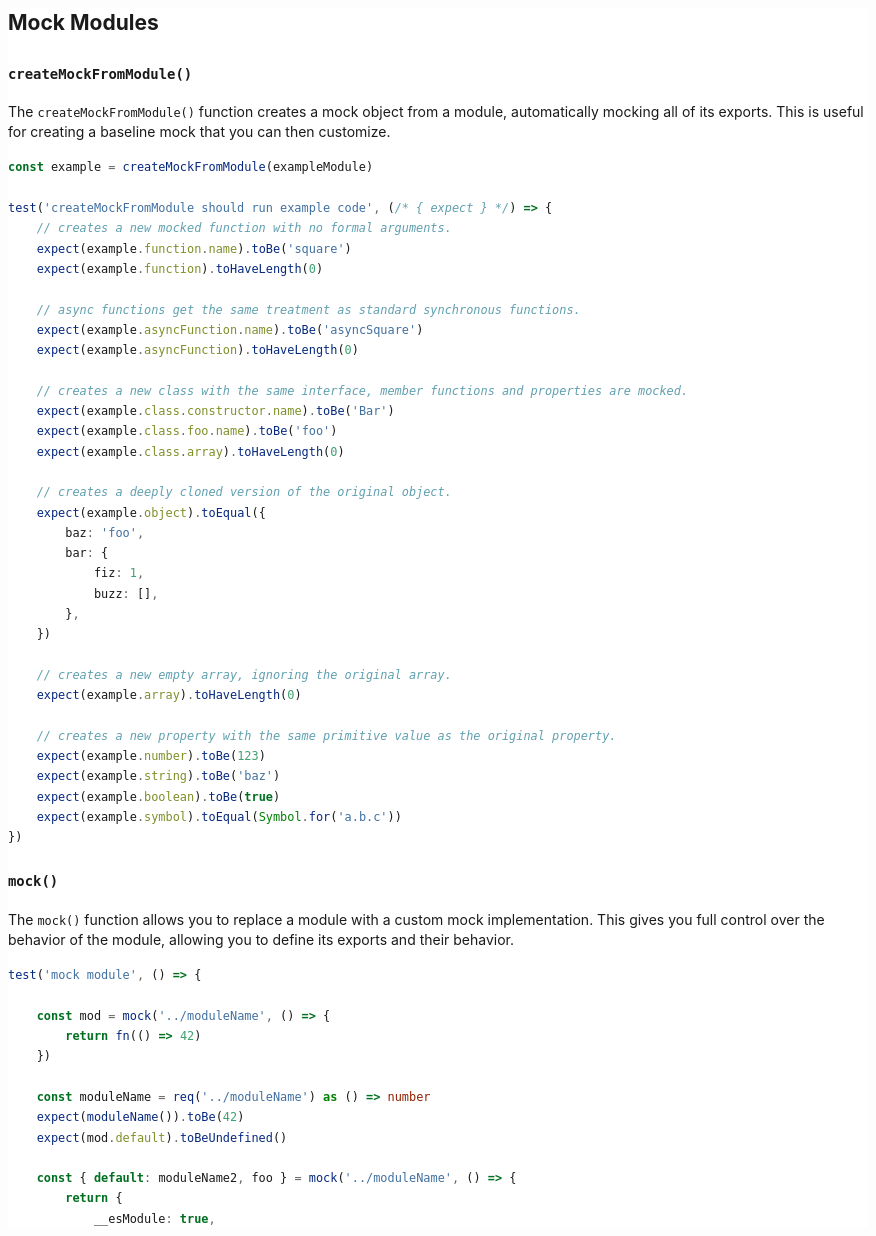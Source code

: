 ## Mock Modules

### `createMockFromModule()`

The `createMockFromModule()` function creates a mock object from a module, automatically mocking all of its exports. This is useful for creating a baseline mock that you can then customize.

```typescript
const example = createMockFromModule(exampleModule)

test('createMockFromModule should run example code', (/* { expect } */) => {
    // creates a new mocked function with no formal arguments.
    expect(example.function.name).toBe('square')
    expect(example.function).toHaveLength(0)

    // async functions get the same treatment as standard synchronous functions.
    expect(example.asyncFunction.name).toBe('asyncSquare')
    expect(example.asyncFunction).toHaveLength(0)

    // creates a new class with the same interface, member functions and properties are mocked.
    expect(example.class.constructor.name).toBe('Bar')
    expect(example.class.foo.name).toBe('foo')
    expect(example.class.array).toHaveLength(0)

    // creates a deeply cloned version of the original object.
    expect(example.object).toEqual({
        baz: 'foo',
        bar: {
            fiz: 1,
            buzz: [],
        },
    })

    // creates a new empty array, ignoring the original array.
    expect(example.array).toHaveLength(0)

    // creates a new property with the same primitive value as the original property.
    expect(example.number).toBe(123)
    expect(example.string).toBe('baz')
    expect(example.boolean).toBe(true)
    expect(example.symbol).toEqual(Symbol.for('a.b.c'))
})
```

### `mock()`

The `mock()` function allows you to replace a module with a custom mock implementation. This gives you full control over the behavior of the module, allowing you to define its exports and their behavior.

```typescript
test('mock module', () => {

    const mod = mock('../moduleName', () => {
        return fn(() => 42)
    })

    const moduleName = req('../moduleName') as () => number
    expect(moduleName()).toBe(42)
    expect(mod.default).toBeUndefined()

    const { default: moduleName2, foo } = mock('../moduleName', () => {
        return {
            __esModule: true,
```